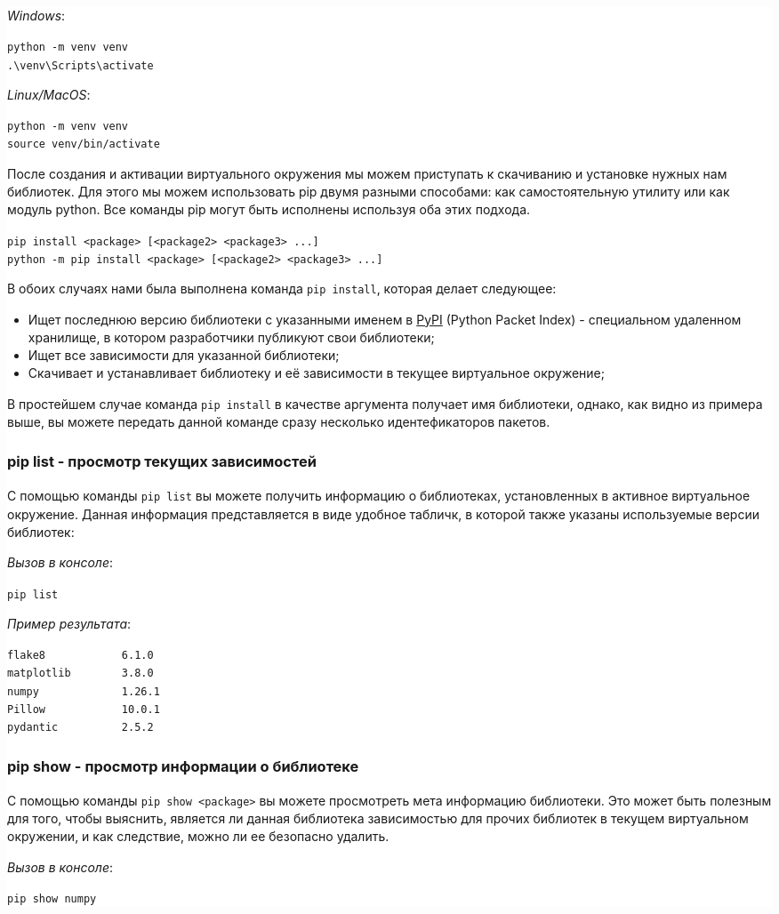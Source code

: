 *Windows*:
```console
python -m venv venv
.\venv\Scripts\activate
```

*Linux/MacOS*:
```console
python -m venv venv
source venv/bin/activate
```

После создания и активации виртуального окружения мы можем приступать к скачиванию и установке нужных нам библиотек. Для этого мы можем использовать pip двумя разными способами: как самостоятельную утилиту или как модуль python. Все команды pip могут быть исполнены используя оба этих подхода.

```console
pip install <package> [<package2> <package3> ...]
python -m pip install <package> [<package2> <package3> ...]
```

В обоих случаях нами была выполнена команда `pip install`, которая делает следующее:
- Ищет последнюю версию библиотеки с указанными именем в [PyPI](https://pypi.org/) (Python Packet Index) - специальном удаленном хранилище, в котором разработчики публикуют свои библиотеки;
- Ищет все зависимости для указанной библиотеки;
- Скачивает и устанавливает библиотеку и её зависимости в текущее виртуальное окружение;

В простейшем случае команда `pip install` в качестве аргумента получает имя библиотеки, однако, как видно из примера выше, вы можете передать данной команде сразу несколько идентефикаторов пакетов.

### pip list - просмотр текущих зависимостей

С помощью команды `pip list` вы можете получить информацию о библиотеках, установленных в активное виртуальное окружение. Данная информация представляется в виде удобное табличк, в которой также указаны используемые версии библиотек:

*Вызов в консоле*:
```console
pip list
```

*Пример результата*:
```console
flake8            6.1.0
matplotlib        3.8.0
numpy             1.26.1
Pillow            10.0.1
pydantic          2.5.2
```

### pip show - просмотр информации о библиотеке

С помощью команды `pip show <package>` вы можете просмотреть мета информацию библиотеки. Это может быть полезным для того, чтобы выяснить, является ли данная библиотека зависимостью для прочих библиотек в текущем виртуальном окружении, и как следствие, можно ли ее безопасно удалить. 

*Вызов в консоле*:
```console
pip show numpy
```

